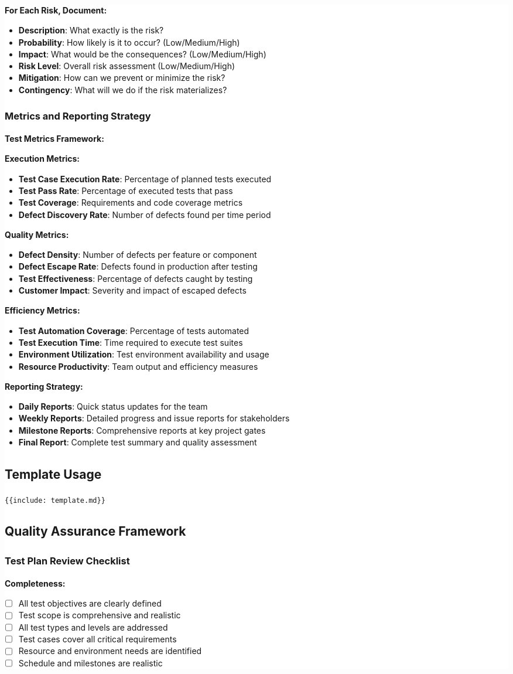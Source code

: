 **For Each Risk, Document:**
- **Description**: What exactly is the risk?
- **Probability**: How likely is it to occur? (Low/Medium/High)
- **Impact**: What would be the consequences? (Low/Medium/High)
- **Risk Level**: Overall risk assessment (Low/Medium/High)
- **Mitigation**: How can we prevent or minimize the risk?
- **Contingency**: What will we do if the risk materializes?

### Metrics and Reporting Strategy

**Test Metrics Framework:**

**Execution Metrics:**
- **Test Case Execution Rate**: Percentage of planned tests executed
- **Test Pass Rate**: Percentage of executed tests that pass
- **Test Coverage**: Requirements and code coverage metrics
- **Defect Discovery Rate**: Number of defects found per time period

**Quality Metrics:**
- **Defect Density**: Number of defects per feature or component
- **Defect Escape Rate**: Defects found in production after testing
- **Test Effectiveness**: Percentage of defects caught by testing
- **Customer Impact**: Severity and impact of escaped defects

**Efficiency Metrics:**
- **Test Automation Coverage**: Percentage of tests automated
- **Test Execution Time**: Time required to execute test suites
- **Environment Utilization**: Test environment availability and usage
- **Resource Productivity**: Team output and efficiency measures

**Reporting Strategy:**
- **Daily Reports**: Quick status updates for the team
- **Weekly Reports**: Detailed progress and issue reports for stakeholders
- **Milestone Reports**: Comprehensive reports at key project gates
- **Final Report**: Complete test summary and quality assessment

## Template Usage

```markdown
{{include: template.md}}
```

## Quality Assurance Framework

### Test Plan Review Checklist

**Completeness:**
- [ ] All test objectives are clearly defined
- [ ] Test scope is comprehensive and realistic
- [ ] All test types and levels are addressed
- [ ] Test cases cover all critical requirements
- [ ] Resource and environment needs are identified
- [ ] Schedule and milestones are realistic
